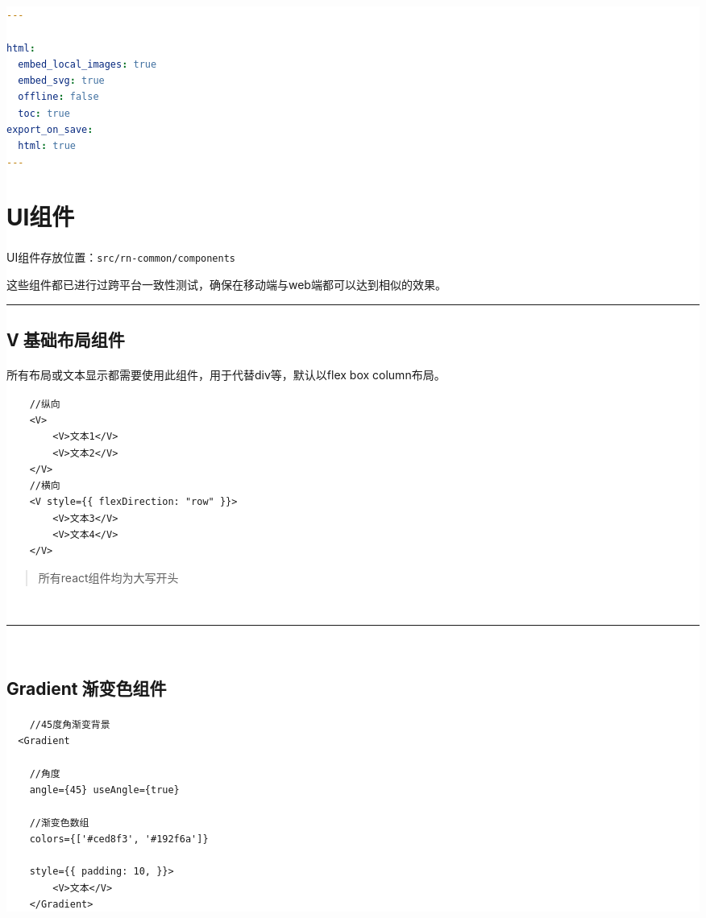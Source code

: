 ```yaml
---

html:
  embed_local_images: true
  embed_svg: true
  offline: false
  toc: true
export_on_save:
  html: true
---
```




# UI组件

UI组件存放位置：`src/rn-common/components`

这些组件都已进行过跨平台一致性测试，确保在移动端与web端都可以达到相似的效果。


------

## V 基础布局组件

所有布局或文本显示都需要使用此组件，用于代替div等，默认以flex box column布局。

```tsx
    //纵向
    <V>
        <V>文本1</V>
        <V>文本2</V>
    </V>
    //横向
    <V style={{ flexDirection: "row" }}>
        <V>文本3</V>
        <V>文本4</V>
    </V>
```

> 所有react组件均为大写开头

&nbsp; 
&nbsp; 

------

&nbsp; 
&nbsp;

## Gradient 渐变色组件

```tsx
    //45度角渐变背景
  <Gradient 
    
    //角度
    angle={45} useAngle={true} 

    //渐变色数组
    colors={['#ced8f3', '#192f6a']}

    style={{ padding: 10, }}>
        <V>文本</V>
    </Gradient>
```
